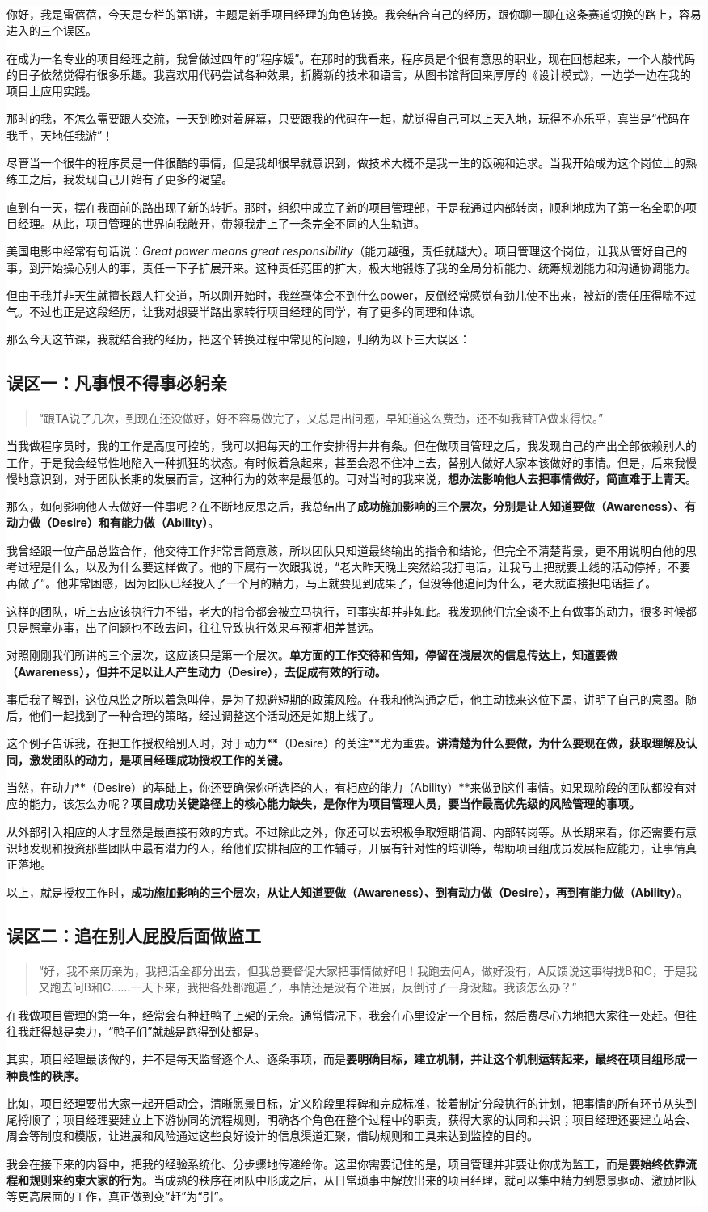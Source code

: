 你好，我是雷蓓蓓，今天是专栏的第1讲，主题是新手项目经理的角色转换。我会结合自己的经历，跟你聊一聊在这条赛道切换的路上，容易进入的三个误区。

在成为一名专业的项目经理之前，我曾做过四年的“程序媛”。在那时的我看来，程序员是个很有意思的职业，现在回想起来，一个人敲代码的日子依然觉得有很多乐趣。我喜欢用代码尝试各种效果，折腾新的技术和语言，从图书馆背回来厚厚的《设计模式》，一边学一边在我的项目上应用实践。

那时的我，不怎么需要跟人交流，一天到晚对着屏幕，只要跟我的代码在一起，就觉得自己可以上天入地，玩得不亦乐乎，真当是“代码在我手，天地任我游”！

尽管当一个很牛的程序员是一件很酷的事情，但是我却很早就意识到，做技术大概不是我一生的饭碗和追求。当我开始成为这个岗位上的熟练工之后，我发现自己开始有了更多的渴望。

直到有一天，摆在我面前的路出现了新的转折。那时，组织中成立了新的项目管理部，于是我通过内部转岗，顺利地成为了第一名全职的项目经理。从此，项目管理的世界向我敞开，带领我走上了一条完全不同的人生轨道。

美国电影中经常有句话说：*Great power means great responsibility*（能力越强，责任就越大）。项目管理这个岗位，让我从管好自己的事，到开始操心别人的事，责任一下子扩展开来。这种责任范围的扩大，极大地锻炼了我的全局分析能力、统筹规划能力和沟通协调能力。

但由于我并非天生就擅长跟人打交道，所以刚开始时，我丝毫体会不到什么power，反倒经常感觉有劲儿使不出来，被新的责任压得喘不过气。不过也正是这段经历，让我对想要半路出家转行项目经理的同学，有了更多的同理和体谅。

那么今天这节课，我就结合我的经历，把这个转换过程中常见的问题，归纳为以下三大误区：

## **误区一：凡事恨不得事必躬亲**

> “跟TA说了几次，到现在还没做好，好不容易做完了，又总是出问题，早知道这么费劲，还不如我替TA做来得快。”

当我做程序员时，我的工作是高度可控的，我可以把每天的工作安排得井井有条。但在做项目管理之后，我发现自己的产出全部依赖别人的工作，于是我会经常性地陷入一种抓狂的状态。有时候着急起来，甚至会忍不住冲上去，替别人做好人家本该做好的事情。但是，后来我慢慢地意识到，对于团队长期的发展而言，这种行为的效率是最低的。可对当时的我来说，**想办法影响他人去把事情做好，简直难于上青天**。

那么，如何影响他人去做好一件事呢？在不断地反思之后，我总结出了**成功施加影响的三个层次，分别是让人知道要做（Awareness）、有动力做（Desire）和有能力做（Ability）**。

我曾经跟一位产品总监合作，他交待工作非常言简意赅，所以团队只知道最终输出的指令和结论，但完全不清楚背景，更不用说明白他的思考过程是什么，以及为什么要这样做了。他的下属有一次跟我说，“老大昨天晚上突然给我打电话，让我马上把就要上线的活动停掉，不要再做了”。他非常困惑，因为团队已经投入了一个月的精力，马上就要见到成果了，但没等他追问为什么，老大就直接把电话挂了。

这样的团队，听上去应该执行力不错，老大的指令都会被立马执行，可事实却并非如此。我发现他们完全谈不上有做事的动力，很多时候都只是照章办事，出了问题也不敢去问，往往导致执行效果与预期相差甚远。

对照刚刚我们所讲的三个层次，这应该只是第一个层次。**单方面的工作交待和告知，停留在浅层次的信息传达上，知道要做（Awareness），但并不足以让人产生动力（Desire），去促成有效的行动。**

事后我了解到，这位总监之所以着急叫停，是为了规避短期的政策风险。在我和他沟通之后，他主动找来这位下属，讲明了自己的意图。随后，他们一起找到了一种合理的策略，经过调整这个活动还是如期上线了。

这个例子告诉我，在把工作授权给别人时，对于动力**（Desire）的关注**尤为重要。**讲清楚为什么要做，为什么要现在做，获取理解及认同，激发团队的动力，是项目经理成功授权工作的关键。**

当然，在动力**（Desire）的基础上，你还要确保你所选择的人，有相应的能力（Ability）**来做到这件事情。如果现阶段的团队都没有对应的能力，该怎么办呢？**项目成功关键路径上的核心能力缺失，是你作为项目管理人员，要当作最高优先级的风险管理的事项。**

从外部引入相应的人才显然是最直接有效的方式。不过除此之外，你还可以去积极争取短期借调、内部转岗等。从长期来看，你还需要有意识地发现和投资那些团队中最有潜力的人，给他们安排相应的工作辅导，开展有针对性的培训等，帮助项目组成员发展相应能力，让事情真正落地。

以上，就是授权工作时，**成功施加影响的三个层次，从让人知道要做（Awareness）、到有动力做（Desire），再到有能力做（Ability）**。

## **误区二：追在别人屁股后面做监工**

> “好，我不亲历亲为，我把活全都分出去，但我总要督促大家把事情做好吧！我跑去问A，做好没有，A反馈说这事得找B和C，于是我又跑去问B和C……一天下来，我把各处都跑遍了，事情还是没有个进展，反倒讨了一身没趣。我该怎么办？”

在我做项目管理的第一年，经常会有种赶鸭子上架的无奈。通常情况下，我会在心里设定一个目标，然后费尽心力地把大家往一处赶。但往往我赶得越是卖力，“鸭子们”就越是跑得到处都是。

其实，项目经理最该做的，并不是每天监督逐个人、逐条事项，而是**要明确目标，建立机制，并让这个机制运转起来，最终在项目组形成一种良性的秩序。**

比如，项目经理要带大家一起开启动会，清晰愿景目标，定义阶段里程碑和完成标准，接着制定分段执行的计划，把事情的所有环节从头到尾捋顺了；项目经理要建立上下游协同的流程规则，明确各个角色在整个过程中的职责，获得大家的认同和共识；项目经理还要建立站会、周会等制度和模版，让进展和风险通过这些良好设计的信息渠道汇聚，借助规则和工具来达到监控的目的。

我会在接下来的内容中，把我的经验系统化、分步骤地传递给你。这里你需要记住的是，项目管理并非要让你成为监工，而是**要始终依靠流程和规则来约束大家的行为**。当成熟的秩序在团队中形成之后，从日常琐事中解放出来的项目经理，就可以集中精力到愿景驱动、激励团队等更高层面的工作，真正做到变“赶”为“引”。
